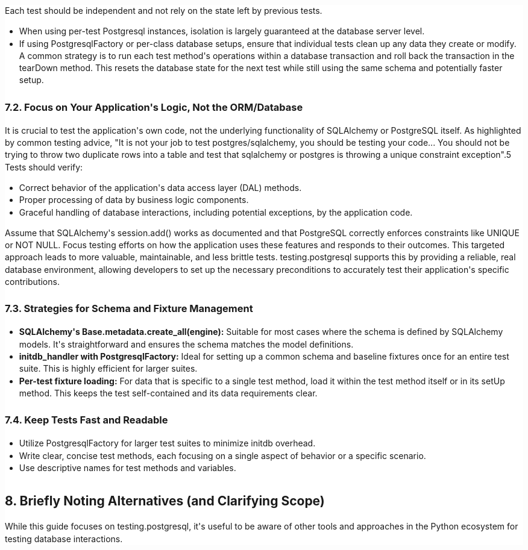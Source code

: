 Each test should be independent and not rely on the state left by previous tests.

* When using per-test Postgresql instances, isolation is largely guaranteed at the database server level.  
* If using PostgresqlFactory or per-class database setups, ensure that individual tests clean up any data they create or modify. A common strategy is to run each test method's operations within a database transaction and roll back the transaction in the tearDown method. This resets the database state for the next test while still using the same schema and potentially faster setup.

### **7.2. Focus on Your Application's Logic, Not the ORM/Database**

It is crucial to test the application's own code, not the underlying functionality of SQLAlchemy or PostgreSQL itself. As highlighted by common testing advice, "It is not your job to test postgres/sqlalchemy, you should be testing your code... You should not be trying to throw two duplicate rows into a table and test that sqlalchemy or postgres is throwing a unique constraint exception".5  
Tests should verify:

* Correct behavior of the application's data access layer (DAL) methods.  
* Proper processing of data by business logic components.  
* Graceful handling of database interactions, including potential exceptions, by the application code.

Assume that SQLAlchemy's session.add() works as documented and that PostgreSQL correctly enforces constraints like UNIQUE or NOT NULL. Focus testing efforts on how the application uses these features and responds to their outcomes. This targeted approach leads to more valuable, maintainable, and less brittle tests. testing.postgresql supports this by providing a reliable, real database environment, allowing developers to set up the necessary preconditions to accurately test their application's specific contributions.

### **7.3. Strategies for Schema and Fixture Management**

* **SQLAlchemy's Base.metadata.create\_all(engine):** Suitable for most cases where the schema is defined by SQLAlchemy models. It's straightforward and ensures the schema matches the model definitions.  
* **initdb\_handler with PostgresqlFactory:** Ideal for setting up a common schema and baseline fixtures once for an entire test suite. This is highly efficient for larger suites.  
* **Per-test fixture loading:** For data that is specific to a single test method, load it within the test method itself or in its setUp method. This keeps the test self-contained and its data requirements clear.

### **7.4. Keep Tests Fast and Readable**

* Utilize PostgresqlFactory for larger test suites to minimize initdb overhead.  
* Write clear, concise test methods, each focusing on a single aspect of behavior or a specific scenario.  
* Use descriptive names for test methods and variables.

## **8\. Briefly Noting Alternatives (and Clarifying Scope)**

While this guide focuses on testing.postgresql, it's useful to be aware of other tools and approaches in the Python ecosystem for testing database interactions.
